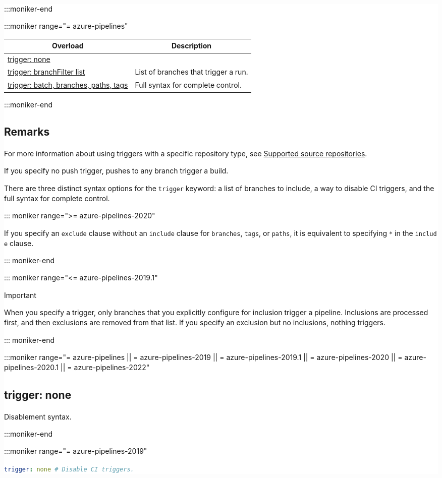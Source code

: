 :::moniker-end

:::moniker range="= azure-pipelines" 

| Overload | Description |
|----------|-------------|
| [trigger: none](#trigger-none) |  |
| [trigger: branchFilter list](#trigger-branchfilter-list) | List of branches that trigger a run. |
| [trigger: batch, branches, paths, tags](#trigger-batch-branches-paths-tags) | Full syntax for complete control. |

:::moniker-end


## Remarks

For more information about using triggers with a specific repository type, see [Supported source repositories](/azure/devops/pipelines/repos).

If you specify no push trigger, pushes to any branch trigger a build.

There are three distinct syntax options for the `trigger` keyword: a list of branches to include, a way to disable CI triggers, and the full syntax for complete control. 

::: moniker range=">= azure-pipelines-2020"

If you specify an `exclude` clause without an `include` clause for `branches`, `tags`, or `paths`, it is equivalent to specifying `*` in the `include` clause.

::: moniker-end

::: moniker range="<= azure-pipelines-2019.1"

> [!IMPORTANT]
> When you specify a trigger, only branches that you explicitly configure for inclusion trigger a pipeline.
> Inclusions are processed first, and then exclusions are removed from that list.
> If you specify an exclusion but no inclusions, nothing triggers.

::: moniker-end


:::moniker range="= azure-pipelines || = azure-pipelines-2019 || = azure-pipelines-2019.1 || = azure-pipelines-2020 || = azure-pipelines-2020.1 || = azure-pipelines-2022"

## trigger: none

Disablement syntax.



:::moniker-end

:::moniker range="= azure-pipelines-2019"




```yaml
trigger: none # Disable CI triggers.
```
